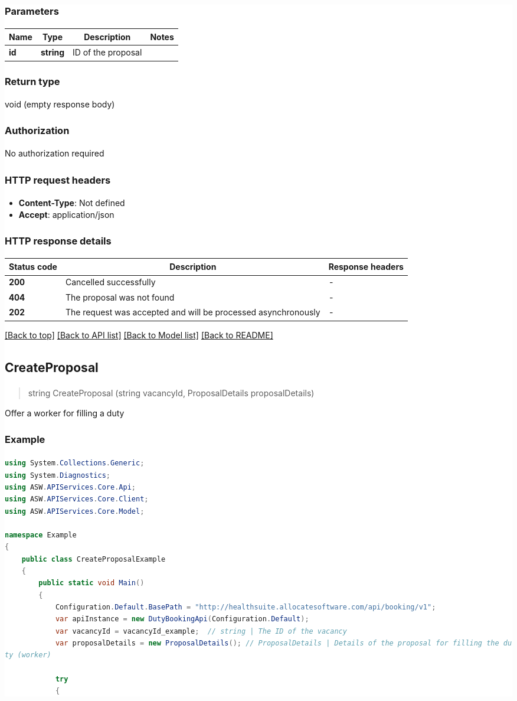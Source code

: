 ### Parameters


Name | Type | Description  | Notes
------------- | ------------- | ------------- | -------------
 **id** | **string**| ID of the proposal | 

### Return type

void (empty response body)

### Authorization

No authorization required

### HTTP request headers

- **Content-Type**: Not defined
- **Accept**: application/json

### HTTP response details
| Status code | Description | Response headers |
|-------------|-------------|------------------|
| **200** | Cancelled successfully |  -  |
| **404** | The proposal was not found |  -  |
| **202** | The request was accepted and will be processed asynchronously |  -  |

[[Back to top]](#)
[[Back to API list]](../README.md#documentation-for-api-endpoints)
[[Back to Model list]](../README.md#documentation-for-models)
[[Back to README]](../README.md)


## CreateProposal

> string CreateProposal (string vacancyId, ProposalDetails proposalDetails)



Offer a worker for filling a duty

### Example

```csharp
using System.Collections.Generic;
using System.Diagnostics;
using ASW.APIServices.Core.Api;
using ASW.APIServices.Core.Client;
using ASW.APIServices.Core.Model;

namespace Example
{
    public class CreateProposalExample
    {
        public static void Main()
        {
            Configuration.Default.BasePath = "http://healthsuite.allocatesoftware.com/api/booking/v1";
            var apiInstance = new DutyBookingApi(Configuration.Default);
            var vacancyId = vacancyId_example;  // string | The ID of the vacancy
            var proposalDetails = new ProposalDetails(); // ProposalDetails | Details of the proposal for filling the duty (worker)

            try
            {
```